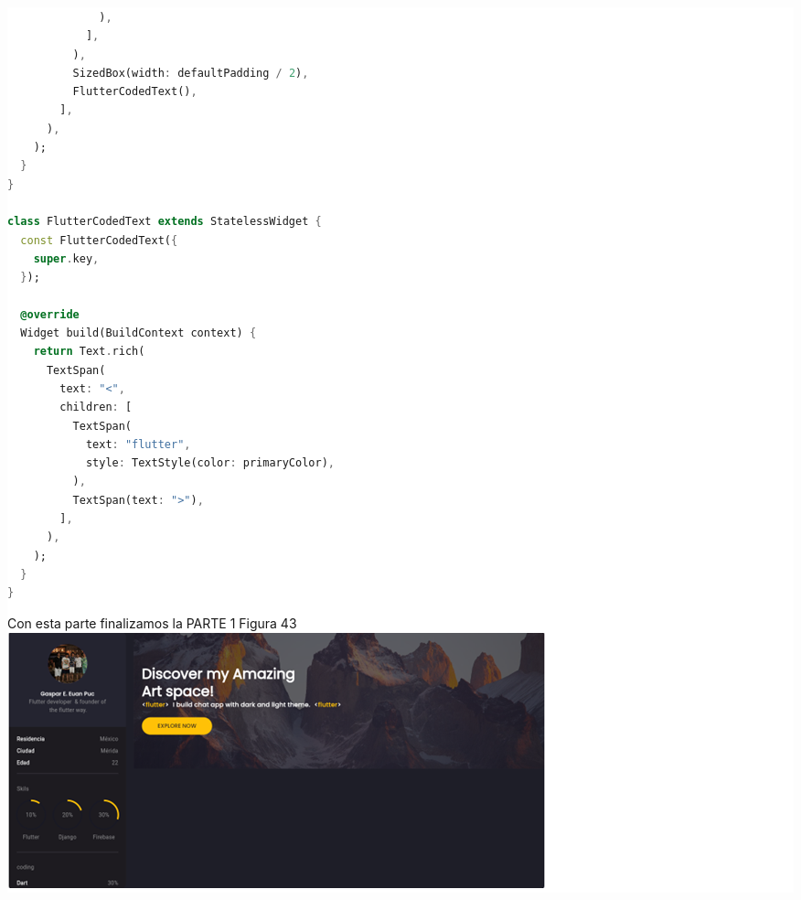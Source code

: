 ``` dart
              ),
            ],
          ),
          SizedBox(width: defaultPadding / 2),
          FlutterCodedText(),
        ],
      ),
    );
  }
}

class FlutterCodedText extends StatelessWidget {
  const FlutterCodedText({
    super.key,
  });

  @override
  Widget build(BuildContext context) {
    return Text.rich(
      TextSpan(
        text: "<",
        children: [
          TextSpan(
            text: "flutter",
            style: TextStyle(color: primaryColor),
          ),
          TextSpan(text: ">"),
        ],
      ),
    );
  }
}
```  
Con esta parte finalizamos la PARTE 1 
Figura 43    
![Soly Image Caption](img/figura43.png)
